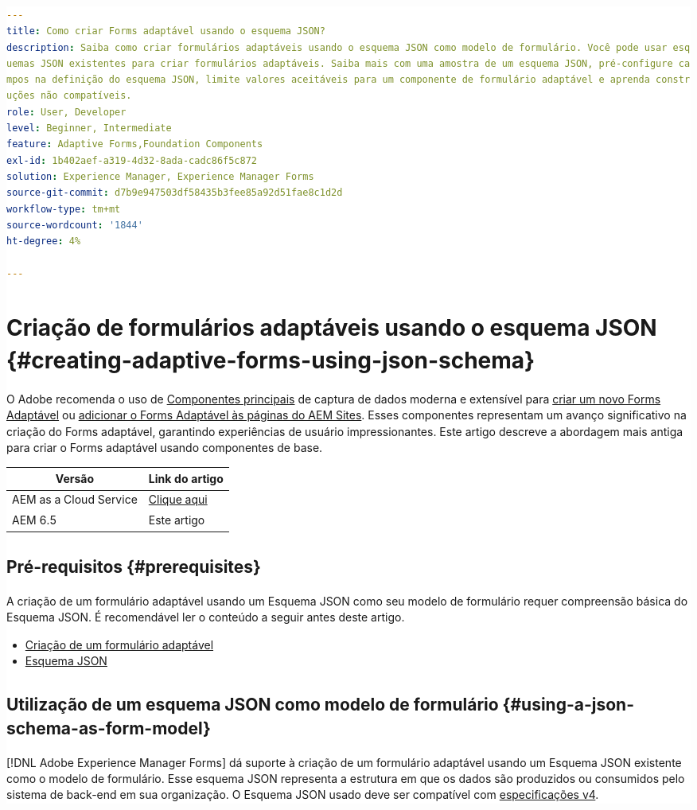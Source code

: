 ```yaml
---
title: Como criar Forms adaptável usando o esquema JSON?
description: Saiba como criar formulários adaptáveis usando o esquema JSON como modelo de formulário. Você pode usar esquemas JSON existentes para criar formulários adaptáveis. Saiba mais com uma amostra de um esquema JSON, pré-configure campos na definição do esquema JSON, limite valores aceitáveis para um componente de formulário adaptável e aprenda construções não compatíveis.
role: User, Developer
level: Beginner, Intermediate
feature: Adaptive Forms,Foundation Components
exl-id: 1b402aef-a319-4d32-8ada-cadc86f5c872
solution: Experience Manager, Experience Manager Forms
source-git-commit: d7b9e947503df58435b3fee85a92d51fae8c1d2d
workflow-type: tm+mt
source-wordcount: '1844'
ht-degree: 4%

---
```


# Criação de formulários adaptáveis usando o esquema JSON {#creating-adaptive-forms-using-json-schema}

O <span class="preview"> Adobe recomenda o uso de [Componentes principais](https://experienceleague.adobe.com/docs/experience-manager-core-components/using/adaptive-forms/introduction.html?lang=pt-BR) de captura de dados moderna e extensível para [criar um novo Forms Adaptável](/help/forms/using/create-an-adaptive-form-core-components.md) ou [adicionar o Forms Adaptável às páginas do AEM Sites](/help/forms/using/create-or-add-an-adaptive-form-to-aem-sites-page.md). Esses componentes representam um avanço significativo na criação do Forms adaptável, garantindo experiências de usuário impressionantes. Este artigo descreve a abordagem mais antiga para criar o Forms adaptável usando componentes de base. </span>

| Versão | Link do artigo |
| -------- | ---------------------------- |
| AEM as a Cloud Service | [Clique aqui](https://experienceleague.adobe.com/docs/experience-manager-cloud-service/content/forms/adaptive-forms-authoring/authoring-adaptive-forms-foundation-components/create-an-adaptive-form-on-forms-cs/adaptive-form-json-schema-form-model.html?lang=pt-BR) |
| AEM 6.5 | Este artigo |


## Pré-requisitos {#prerequisites}

A criação de um formulário adaptável usando um Esquema JSON como seu modelo de formulário requer compreensão básica do Esquema JSON. É recomendável ler o conteúdo a seguir antes deste artigo.

* [Criação de um formulário adaptável](creating-adaptive-form.md)
* [Esquema JSON](https://json-schema.org/)

## Utilização de um esquema JSON como modelo de formulário  {#using-a-json-schema-as-form-model}

[!DNL Adobe Experience Manager Forms] dá suporte à criação de um formulário adaptável usando um Esquema JSON existente como o modelo de formulário. Esse esquema JSON representa a estrutura em que os dados são produzidos ou consumidos pelo sistema de back-end em sua organização. O Esquema JSON usado deve ser compatível com [especificações v4](https://json-schema.org/draft-04/schema).
